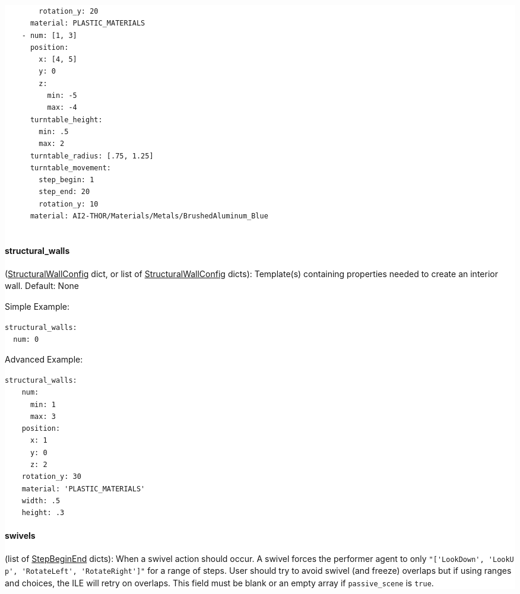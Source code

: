 ```
        rotation_y: 20
      material: PLASTIC_MATERIALS
    - num: [1, 3]
      position:
        x: [4, 5]
        y: 0
        z:
          min: -5
          max: -4
      turntable_height:
        min: .5
        max: 2
      turntable_radius: [.75, 1.25]
      turntable_movement:
        step_begin: 1
        step_end: 20
        rotation_y: 10
      material: AI2-THOR/Materials/Metals/BrushedAluminum_Blue


```

#### structural_walls

([StructuralWallConfig](#StructuralWallConfig) dict, or list of
[StructuralWallConfig](#StructuralWallConfig) dicts): Template(s)
containing properties needed to create an interior wall.  Default: None

Simple Example:
```
structural_walls:
  num: 0
```

Advanced Example:
```
structural_walls:
    num:
      min: 1
      max: 3
    position:
      x: 1
      y: 0
      z: 2
    rotation_y: 30
    material: 'PLASTIC_MATERIALS'
    width: .5
    height: .3
```

#### swivels

(list of [StepBeginEnd](#StepBeginEnd) dicts): When a swivel
action should occur.  A swivel forces the performer agent to only
`"['LookDown', 'LookUp', 'RotateLeft', 'RotateRight']"` for a
range of steps.  User should try to avoid swivel (and freeze) overlaps
but if using ranges and choices, the ILE will retry on overlaps.
This field must be blank or an empty array if `passive_scene` is `true`.
